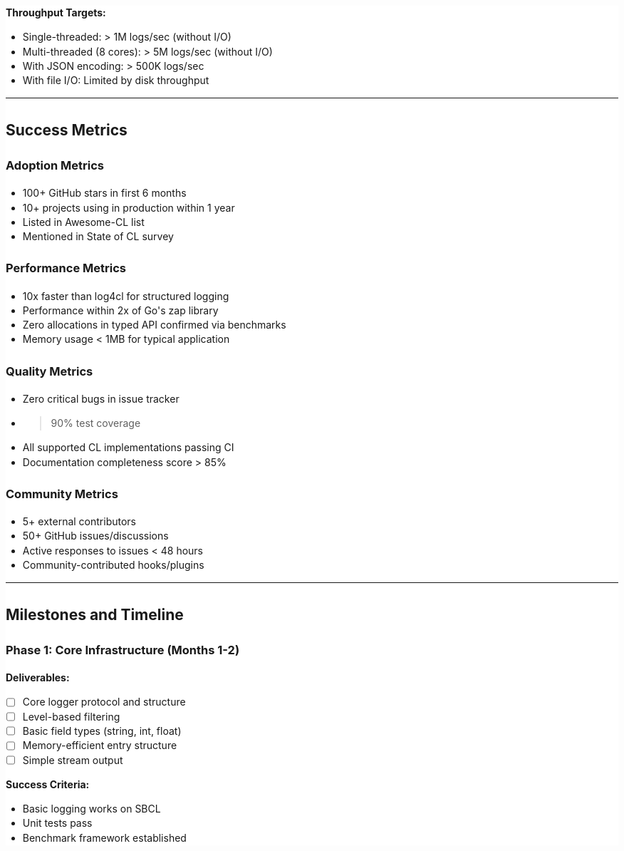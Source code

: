 **Throughput Targets:**
- Single-threaded: > 1M logs/sec (without I/O)
- Multi-threaded (8 cores): > 5M logs/sec (without I/O)
- With JSON encoding: > 500K logs/sec
- With file I/O: Limited by disk throughput

---

## Success Metrics

### Adoption Metrics
- 100+ GitHub stars in first 6 months
- 10+ projects using in production within 1 year
- Listed in Awesome-CL list
- Mentioned in State of CL survey

### Performance Metrics
- 10x faster than log4cl for structured logging
- Performance within 2x of Go's zap library
- Zero allocations in typed API confirmed via benchmarks
- Memory usage < 1MB for typical application

### Quality Metrics
- Zero critical bugs in issue tracker
- > 90% test coverage
- All supported CL implementations passing CI
- Documentation completeness score > 85%

### Community Metrics
- 5+ external contributors
- 50+ GitHub issues/discussions
- Active responses to issues < 48 hours
- Community-contributed hooks/plugins

---

## Milestones and Timeline

### Phase 1: Core Infrastructure (Months 1-2)

**Deliverables:**
- [ ] Core logger protocol and structure
- [ ] Level-based filtering
- [ ] Basic field types (string, int, float)
- [ ] Memory-efficient entry structure
- [ ] Simple stream output

**Success Criteria:**
- Basic logging works on SBCL
- Unit tests pass
- Benchmark framework established
